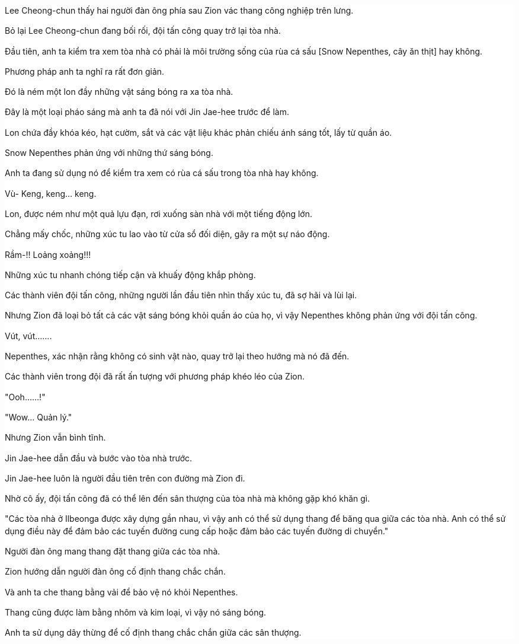 Lee Cheong-chun thấy hai người đàn ông phía sau Zion vác thang công nghiệp trên lưng.

Bỏ lại Lee Cheong-chun đang bối rối, đội tấn công quay trở lại tòa nhà.

Đầu tiên, anh ta kiểm tra xem tòa nhà có phải là môi trường sống của rùa cá sấu [Snow Nepenthes, cây ăn thịt] hay không.

Phương pháp anh ta nghĩ ra rất đơn giản.

Đó là ném một lon đầy những vật sáng bóng ra xa tòa nhà.

Đây là một loại pháo sáng mà anh ta đã nói với Jin Jae-hee trước để làm.

Lon chứa đầy khóa kéo, hạt cườm, sắt và các vật liệu khác phản chiếu ánh sáng tốt, lấy từ quần áo.

Snow Nepenthes phản ứng với những thứ sáng bóng.

Anh ta đang sử dụng nó để kiểm tra xem có rùa cá sấu trong tòa nhà hay không.

Vù- Keng, keng… keng.

Lon, được ném như một quả lựu đạn, rơi xuống sàn nhà với một tiếng động lớn.

Chẳng mấy chốc, những xúc tu lao vào từ cửa sổ đối diện, gây ra một sự náo động.

Rầm-!! Loảng xoảng!!!

Những xúc tu nhanh chóng tiếp cận và khuấy động khắp phòng.

Các thành viên đội tấn công, những người lần đầu tiên nhìn thấy xúc tu, đã sợ hãi và lùi lại.

Nhưng Zion đã loại bỏ tất cả các vật sáng bóng khỏi quần áo của họ, vì vậy Nepenthes không phản ứng với đội tấn công.

Vút, vút…….

Nepenthes, xác nhận rằng không có sinh vật nào, quay trở lại theo hướng mà nó đã đến.

Các thành viên trong đội đã rất ấn tượng với phương pháp khéo léo của Zion.

"Ooh……!"

"Wow… Quản lý."

Nhưng Zion vẫn bình tĩnh.

Jin Jae-hee dẫn đầu và bước vào tòa nhà trước.

Jin Jae-hee luôn là người đầu tiên trên con đường mà Zion đi.

Nhờ cô ấy, đội tấn công đã có thể lên đến sân thượng của tòa nhà mà không gặp khó khăn gì.

"Các tòa nhà ở Ilbeonga được xây dựng gần nhau, vì vậy anh có thể sử dụng thang để băng qua giữa các tòa nhà. Anh có thể sử dụng điều này để đảm bảo các tuyến đường cung cấp hoặc đảm bảo các tuyến đường di chuyển."

Người đàn ông mang thang đặt thang giữa các tòa nhà.

Zion hướng dẫn người đàn ông cố định thang chắc chắn.

Và anh ta che thang bằng vải để bảo vệ nó khỏi Nepenthes.

Thang cũng được làm bằng nhôm và kim loại, vì vậy nó sáng bóng.

Anh ta sử dụng dây thừng để cố định thang chắc chắn giữa các sân thượng.
